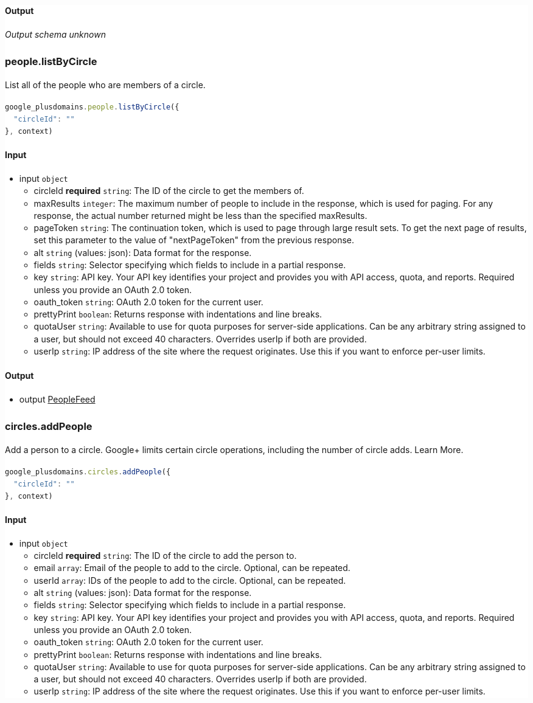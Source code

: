 #### Output
*Output schema unknown*

### people.listByCircle
List all of the people who are members of a circle.


```js
google_plusdomains.people.listByCircle({
  "circleId": ""
}, context)
```

#### Input
* input `object`
  * circleId **required** `string`: The ID of the circle to get the members of.
  * maxResults `integer`: The maximum number of people to include in the response, which is used for paging. For any response, the actual number returned might be less than the specified maxResults.
  * pageToken `string`: The continuation token, which is used to page through large result sets. To get the next page of results, set this parameter to the value of "nextPageToken" from the previous response.
  * alt `string` (values: json): Data format for the response.
  * fields `string`: Selector specifying which fields to include in a partial response.
  * key `string`: API key. Your API key identifies your project and provides you with API access, quota, and reports. Required unless you provide an OAuth 2.0 token.
  * oauth_token `string`: OAuth 2.0 token for the current user.
  * prettyPrint `boolean`: Returns response with indentations and line breaks.
  * quotaUser `string`: Available to use for quota purposes for server-side applications. Can be any arbitrary string assigned to a user, but should not exceed 40 characters. Overrides userIp if both are provided.
  * userIp `string`: IP address of the site where the request originates. Use this if you want to enforce per-user limits.

#### Output
* output [PeopleFeed](#peoplefeed)

### circles.addPeople
Add a person to a circle. Google+ limits certain circle operations, including the number of circle adds. Learn More.


```js
google_plusdomains.circles.addPeople({
  "circleId": ""
}, context)
```

#### Input
* input `object`
  * circleId **required** `string`: The ID of the circle to add the person to.
  * email `array`: Email of the people to add to the circle. Optional, can be repeated.
  * userId `array`: IDs of the people to add to the circle. Optional, can be repeated.
  * alt `string` (values: json): Data format for the response.
  * fields `string`: Selector specifying which fields to include in a partial response.
  * key `string`: API key. Your API key identifies your project and provides you with API access, quota, and reports. Required unless you provide an OAuth 2.0 token.
  * oauth_token `string`: OAuth 2.0 token for the current user.
  * prettyPrint `boolean`: Returns response with indentations and line breaks.
  * quotaUser `string`: Available to use for quota purposes for server-side applications. Can be any arbitrary string assigned to a user, but should not exceed 40 characters. Overrides userIp if both are provided.
  * userIp `string`: IP address of the site where the request originates. Use this if you want to enforce per-user limits.
